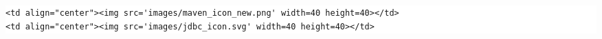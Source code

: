     <td align="center"><img src='images/maven_icon_new.png' width=40 height=40></td>
    <td align="center"><img src='images/jdbc_icon.svg' width=40 height=40></td>